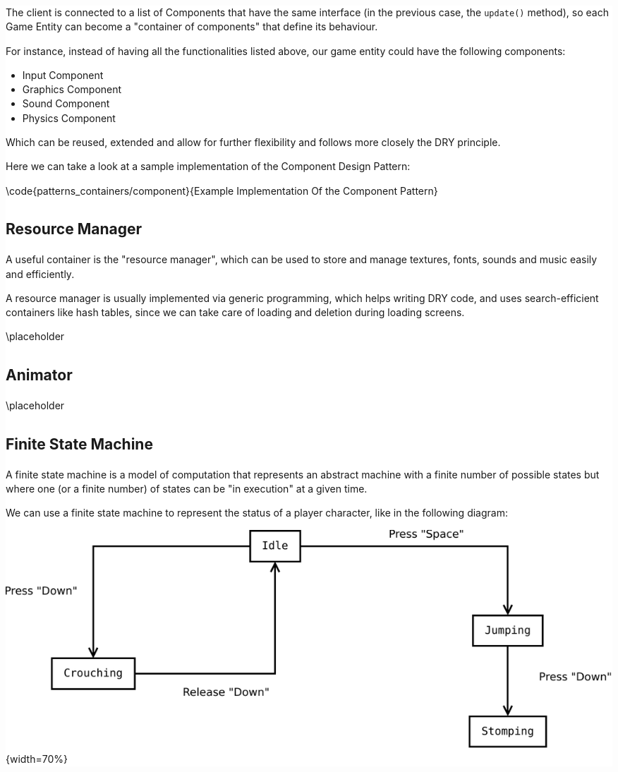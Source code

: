 The client is connected to a list of Components that have the same interface (in the previous case, the `update()` method), so each Game Entity can become a "container of components" that define its behaviour.

For instance, instead of having all the functionalities listed above, our game entity could have the following components:

- Input Component
- Graphics Component
- Sound Component
- Physics Component

Which can be reused, extended and allow for further flexibility and follows more closely the DRY principle.

Here we can take a look at a sample implementation of the Component Design Pattern:

\code{patterns_containers/component}{Example Implementation Of the Component Pattern}

Resource Manager
-----------------

A useful container is the "resource manager", which can be used to store and manage textures, fonts, sounds and music easily and efficiently.

A resource manager is usually implemented via generic programming, which helps writing DRY code, and uses search-efficient containers like hash tables, since we can take care of loading and deletion during loading screens.

\placeholder



Animator
---------

\placeholder



Finite State Machine
---------------------

A finite state machine is a model of computation that represents an abstract machine with a finite number of possible states but where one (or a finite number) of states can be "in execution" at a given time.

We can use a finite state machine to represent the status of a player character, like in the following diagram:

![Diagram of a character's state machine](./images/patterns_containers/Character_SM.pdf){width=70%}
